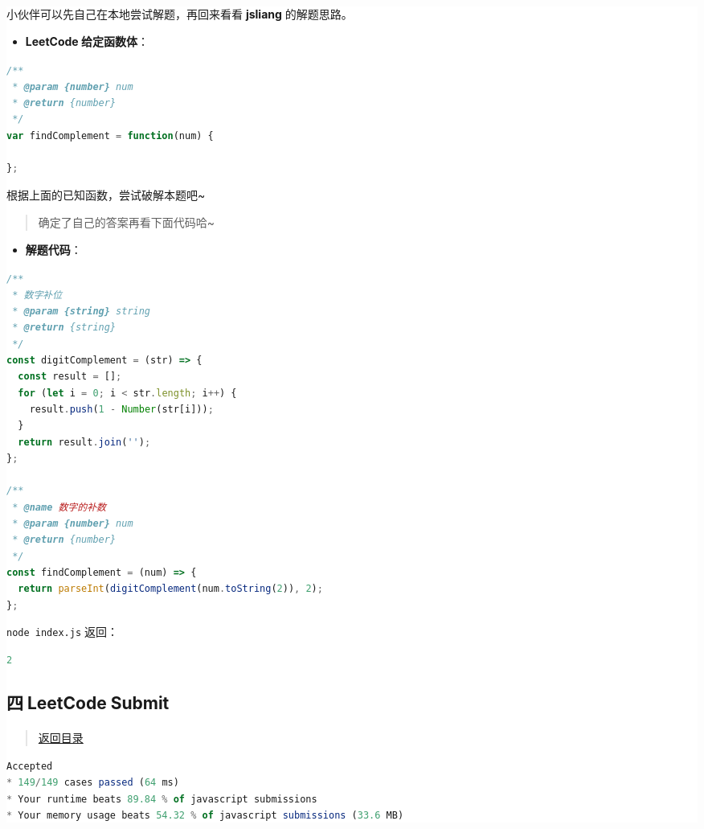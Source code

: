 小伙伴可以先自己在本地尝试解题，再回来看看 **jsliang** 的解题思路。

* **LeetCode 给定函数体**：

```js
/**
 * @param {number} num
 * @return {number}
 */
var findComplement = function(num) {
  
};
```

根据上面的已知函数，尝试破解本题吧~

> 确定了自己的答案再看下面代码哈~

* **解题代码**：

```js
/**
 * 数字补位
 * @param {string} string 
 * @return {string}
 */
const digitComplement = (str) => {
  const result = [];
  for (let i = 0; i < str.length; i++) {
    result.push(1 - Number(str[i]));
  }
  return result.join('');
};

/**
 * @name 数字的补数
 * @param {number} num
 * @return {number}
 */
const findComplement = (num) => {
  return parseInt(digitComplement(num.toString(2)), 2);
};
```

`node index.js` 返回：

```js
2
```

## <a name="chapter-four" id="chapter-four">四 LeetCode Submit</a>

> [返回目录](#chapter-one)

```js
Accepted
* 149/149 cases passed (64 ms)
* Your runtime beats 89.84 % of javascript submissions
* Your memory usage beats 54.32 % of javascript submissions (33.6 MB)
```
